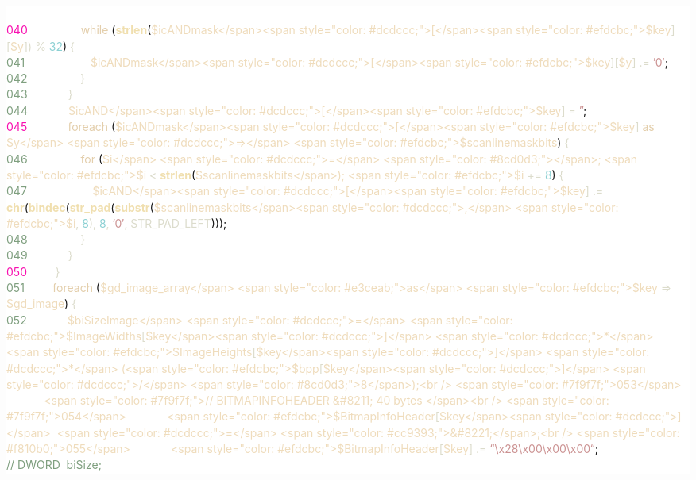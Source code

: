 </span><br /> <span style="color: #f810b0;">040</span>                 <span style="color: #e3ceab;">while</span> (<span style="color: #f0dfaf; font-weight: bold;">strlen</span>(<span style="color: #efdcbc;">$icANDmask</span><span style="color: #dcdccc;">[</span><span style="color: #efdcbc;">$key</span><span style="color: #dcdccc;">][</span><span style="color: #efdcbc;">$y</span><span style="color: #dcdccc;">])</span> <span style="color: #dcdccc;">%</span> <span style="color: #8cd0d3;">32</span>) <span style="color: #dcdccc;">{</span><br /> <span style="color: #7f9f7f;">041</span>                     <span style="color: #efdcbc;">$icANDmask</span><span style="color: #dcdccc;">[</span><span style="color: #efdcbc;">$key</span><span style="color: #dcdccc;">][</span><span style="color: #efdcbc;">$y</span><span style="color: #dcdccc;">]</span> <span style="color: #dcdccc;">.=</span> <span style="color: #cc9393;">&#8217;0&#8242;</span>;<br /> <span style="color: #7f9f7f;">042</span>                 <span style="color: #dcdccc;">}</span><br /> <span style="color: #7f9f7f;">043</span>             <span style="color: #dcdccc;">}</span><br /> <span style="color: #7f9f7f;">044</span>             <span style="color: #efdcbc;">$icAND</span><span style="color: #dcdccc;">[</span><span style="color: #efdcbc;">$key</span><span style="color: #dcdccc;">]</span> <span style="color: #dcdccc;">=</span> <span style="color: #cc9393;">&#8221;</span>;<br /> <span style="color: #f810b0;">045</span>             <span style="color: #e3ceab;">foreach</span> (<span style="color: #efdcbc;">$icANDmask</span><span style="color: #dcdccc;">[</span><span style="color: #efdcbc;">$key</span><span style="color: #dcdccc;">]</span> <span style="color: #e3ceab;">as</span> <span style="color: #efdcbc;">$y</span> <span style="color: #dcdccc;">=></span> <span style="color: #efdcbc;">$scanlinemaskbits</span>) <span style="color: #dcdccc;">{</span><br /> <span style="color: #7f9f7f;">046</span>                 <span style="color: #e3ceab;">for</span> (<span style="color: #efdcbc;">$i</span> <span style="color: #dcdccc;">=</span> <span style="color: #8cd0d3;"></span>; <span style="color: #efdcbc;">$i</span> <span style="color: #dcdccc;"><</span> <span style="color: #f0dfaf; font-weight: bold;">strlen</span>(<span style="color: #efdcbc;">$scanlinemaskbits</span>); <span style="color: #efdcbc;">$i</span> <span style="color: #dcdccc;">+=</span> <span style="color: #8cd0d3;">8</span>) <span style="color: #dcdccc;">{</span><br /> <span style="color: #7f9f7f;">047</span>                     <span style="color: #efdcbc;">$icAND</span><span style="color: #dcdccc;">[</span><span style="color: #efdcbc;">$key</span><span style="color: #dcdccc;">]</span> <span style="color: #dcdccc;">.=</span> <span style="color: #f0dfaf; font-weight: bold;">chr</span>(<span style="color: #f0dfaf; font-weight: bold;">bindec</span>(<span style="color: #f0dfaf; font-weight: bold;">str_pad</span>(<span style="color: #f0dfaf; font-weight: bold;">substr</span>(<span style="color: #efdcbc;">$scanlinemaskbits</span><span style="color: #dcdccc;">,</span> <span style="color: #efdcbc;">$i</span><span style="color: #dcdccc;">,</span> <span style="color: #8cd0d3;">8</span><span style="color: #dcdccc;">),</span> <span style="color: #8cd0d3;">8</span><span style="color: #dcdccc;">,</span> <span style="color: #cc9393;">&#8217;0&#8242;</span><span style="color: #dcdccc;">,</span> <span style="color: #dcdccc;">STR_PAD_LEFT</span>)));<br /> <span style="color: #7f9f7f;">048</span>                 <span style="color: #dcdccc;">}</span><br /> <span style="color: #7f9f7f;">049</span>             <span style="color: #dcdccc;">}</span><br /> <span style="color: #f810b0;">050</span>         <span style="color: #dcdccc;">}</span><br /> <span style="color: #7f9f7f;">051</span>         <span style="color: #e3ceab;">foreach</span> (<span style="color: #efdcbc;">$gd_image_array</span> <span style="color: #e3ceab;">as</span> <span style="color: #efdcbc;">$key</span> <span style="color: #dcdccc;">=></span> <span style="color: #efdcbc;">$gd_image</span>) <span style="color: #dcdccc;">{</span><br /> <span style="color: #7f9f7f;">052</span>             <span style="color: #efdcbc;">$biSizeImage</span> <span style="color: #dcdccc;">=</span> <span style="color: #efdcbc;">$ImageWidths</span><span style="color: #dcdccc;">[</span><span style="color: #efdcbc;">$key</span><span style="color: #dcdccc;">]</span> <span style="color: #dcdccc;">*</span> <span style="color: #efdcbc;">$ImageHeights</span><span style="color: #dcdccc;">[</span><span style="color: #efdcbc;">$key</span><span style="color: #dcdccc;">]</span> <span style="color: #dcdccc;">*</span> (<span style="color: #efdcbc;">$bpp</span><span style="color: #dcdccc;">[</span><span style="color: #efdcbc;">$key</span><span style="color: #dcdccc;">]</span> <span style="color: #dcdccc;">/</span> <span style="color: #8cd0d3;">8</span>);<br /> <span style="color: #7f9f7f;">053</span>             <span style="color: #7f9f7f;">// BITMAPINFOHEADER &#8211; 40 bytes </span><br /> <span style="color: #7f9f7f;">054</span>             <span style="color: #efdcbc;">$BitmapInfoHeader</span><span style="color: #dcdccc;">[</span><span style="color: #efdcbc;">$key</span><span style="color: #dcdccc;">]</span>  <span style="color: #dcdccc;">=</span> <span style="color: #cc9393;">&#8221;</span>;<br /> <span style="color: #f810b0;">055</span>             <span style="color: #efdcbc;">$BitmapInfoHeader</span><span style="color: #dcdccc;">[</span><span style="color: #efdcbc;">$key</span><span style="color: #dcdccc;">]</span> <span style="color: #dcdccc;">.=</span> <span style="color: #cc9393;">&#8220;</span><span style="color: #cc9393;">\x28\x00\x00\x00</span><span style="color: #cc9393;">&#8220;</span>;                              <span style="color: #7f9f7f;">// DWORD  biSize; </span><br />

 [1]: http://lazynight.me/wp-content/uploads/2012/03/icon.gif
 [2]: http://lazynight.me
 [3]: http://lazynight.me/1534.html